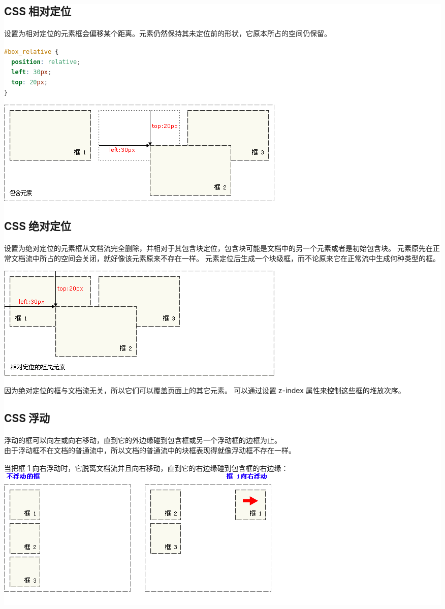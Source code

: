 ## CSS 相对定位
设置为相对定位的元素框会偏移某个距离。元素仍然保持其未定位前的形状，它原本所占的空间仍保留。
```css
#box_relative {
  position: relative;
  left: 30px;
  top: 20px;
}
```
![](image/dw1.png)

## CSS 绝对定位
设置为绝对定位的元素框从文档流完全删除，并相对于其包含块定位，包含块可能是文档中的另一个元素或者是初始包含块。
元素原先在正常文档流中所占的空间会关闭，就好像该元素原来不存在一样。
元素定位后生成一个块级框，而不论原来它在正常流中生成何种类型的框。

![](image/dw2.png)

因为绝对定位的框与文档流无关，所以它们可以覆盖页面上的其它元素。
可以通过设置 z-index 属性来控制这些框的堆放次序。

## CSS 浮动
浮动的框可以向左或向右移动，直到它的外边缘碰到包含框或另一个浮动框的边框为止。<br/>
由于浮动框不在文档的普通流中，所以文档的普通流中的块框表现得就像浮动框不存在一样。<br/>

当把框 1 向右浮动时，它脱离文档流并且向右移动，直到它的右边缘碰到包含框的右边缘：<br/>
![](image/dw3.png) <br/><br/>
